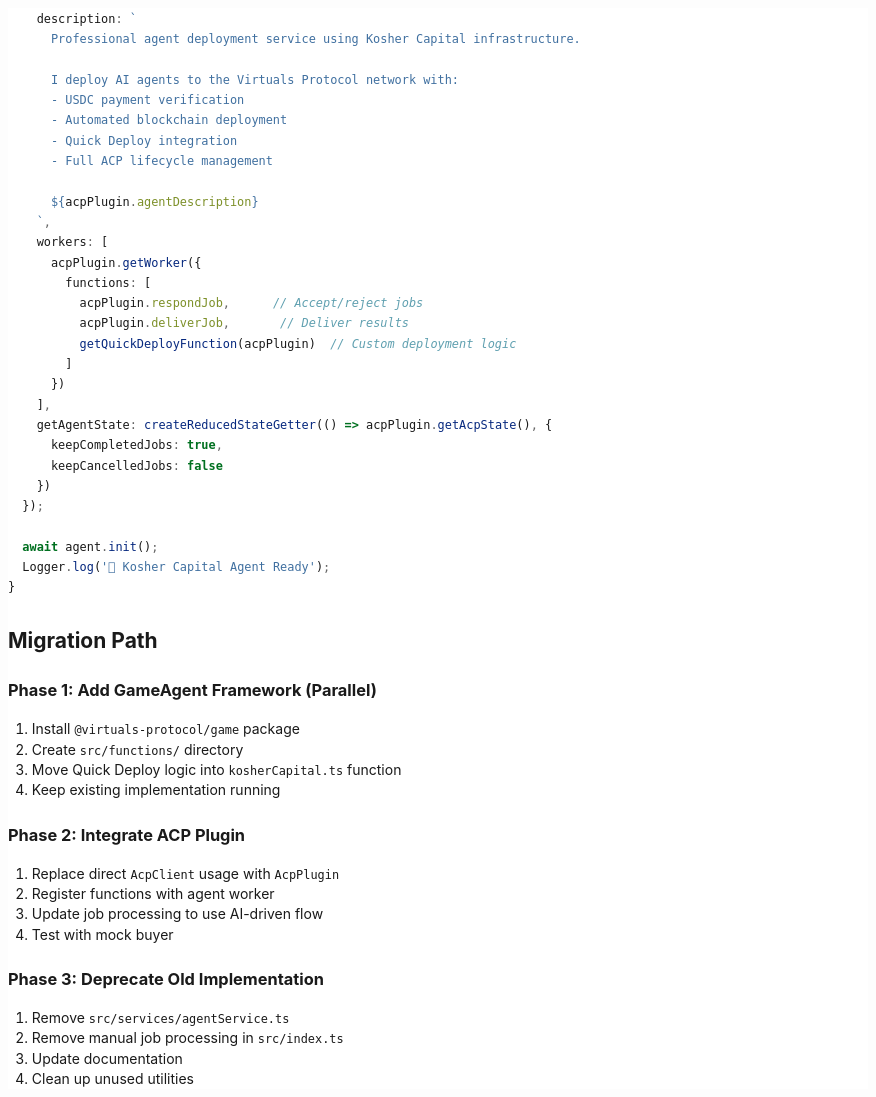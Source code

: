 ```typescript
    description: `
      Professional agent deployment service using Kosher Capital infrastructure.

      I deploy AI agents to the Virtuals Protocol network with:
      - USDC payment verification
      - Automated blockchain deployment
      - Quick Deploy integration
      - Full ACP lifecycle management

      ${acpPlugin.agentDescription}
    `,
    workers: [
      acpPlugin.getWorker({
        functions: [
          acpPlugin.respondJob,      // Accept/reject jobs
          acpPlugin.deliverJob,       // Deliver results
          getQuickDeployFunction(acpPlugin)  // Custom deployment logic
        ]
      })
    ],
    getAgentState: createReducedStateGetter(() => acpPlugin.getAcpState(), {
      keepCompletedJobs: true,
      keepCancelledJobs: false
    })
  });

  await agent.init();
  Logger.log('🚀 Kosher Capital Agent Ready');
}
```

## Migration Path

### Phase 1: Add GameAgent Framework (Parallel)
1. Install `@virtuals-protocol/game` package
2. Create `src/functions/` directory
3. Move Quick Deploy logic into `kosherCapital.ts` function
4. Keep existing implementation running

### Phase 2: Integrate ACP Plugin
1. Replace direct `AcpClient` usage with `AcpPlugin`
2. Register functions with agent worker
3. Update job processing to use AI-driven flow
4. Test with mock buyer

### Phase 3: Deprecate Old Implementation
1. Remove `src/services/agentService.ts`
2. Remove manual job processing in `src/index.ts`
3. Update documentation
4. Clean up unused utilities
